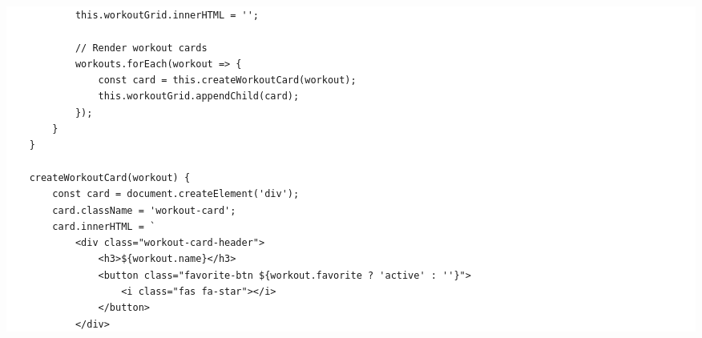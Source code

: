 ```
            this.workoutGrid.innerHTML = '';
            
            // Render workout cards
            workouts.forEach(workout => {
                const card = this.createWorkoutCard(workout);
                this.workoutGrid.appendChild(card);
            });
        }
    }

    createWorkoutCard(workout) {
        const card = document.createElement('div');
        card.className = 'workout-card';
        card.innerHTML = `
            <div class="workout-card-header">
                <h3>${workout.name}</h3>
                <button class="favorite-btn ${workout.favorite ? 'active' : ''}">
                    <i class="fas fa-star"></i>
                </button>
            </div>
